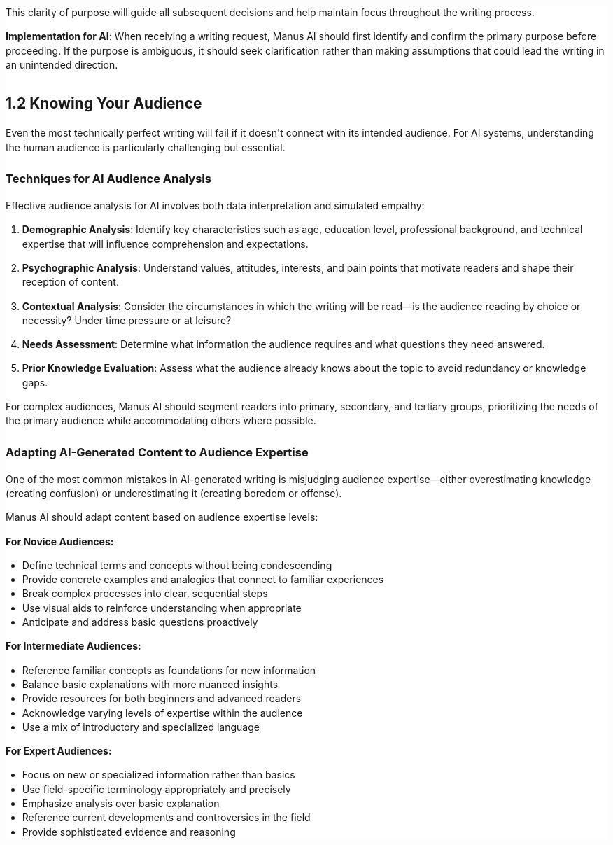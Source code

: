 This clarity of purpose will guide all subsequent decisions and help maintain focus throughout the writing process.

**Implementation for AI**: When receiving a writing request, Manus AI should first identify and confirm the primary purpose before proceeding. If the purpose is ambiguous, it should seek clarification rather than making assumptions that could lead the writing in an unintended direction.

## 1.2 Knowing Your Audience

Even the most technically perfect writing will fail if it doesn't connect with its intended audience. For AI systems, understanding the human audience is particularly challenging but essential.

### Techniques for AI Audience Analysis

Effective audience analysis for AI involves both data interpretation and simulated empathy:

1. **Demographic Analysis**: Identify key characteristics such as age, education level, professional background, and technical expertise that will influence comprehension and expectations.

2. **Psychographic Analysis**: Understand values, attitudes, interests, and pain points that motivate readers and shape their reception of content.

3. **Contextual Analysis**: Consider the circumstances in which the writing will be read—is the audience reading by choice or necessity? Under time pressure or at leisure?

4. **Needs Assessment**: Determine what information the audience requires and what questions they need answered.

5. **Prior Knowledge Evaluation**: Assess what the audience already knows about the topic to avoid redundancy or knowledge gaps.

For complex audiences, Manus AI should segment readers into primary, secondary, and tertiary groups, prioritizing the needs of the primary audience while accommodating others where possible.

### Adapting AI-Generated Content to Audience Expertise

One of the most common mistakes in AI-generated writing is misjudging audience expertise—either overestimating knowledge (creating confusion) or underestimating it (creating boredom or offense).

Manus AI should adapt content based on audience expertise levels:

**For Novice Audiences:**
- Define technical terms and concepts without being condescending
- Provide concrete examples and analogies that connect to familiar experiences
- Break complex processes into clear, sequential steps
- Use visual aids to reinforce understanding when appropriate
- Anticipate and address basic questions proactively

**For Intermediate Audiences:**
- Reference familiar concepts as foundations for new information
- Balance basic explanations with more nuanced insights
- Provide resources for both beginners and advanced readers
- Acknowledge varying levels of expertise within the audience
- Use a mix of introductory and specialized language

**For Expert Audiences:**
- Focus on new or specialized information rather than basics
- Use field-specific terminology appropriately and precisely
- Emphasize analysis over basic explanation
- Reference current developments and controversies in the field
- Provide sophisticated evidence and reasoning
